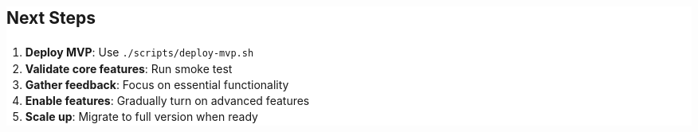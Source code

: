 ## Next Steps

1. **Deploy MVP**: Use `./scripts/deploy-mvp.sh`
2. **Validate core features**: Run smoke test
3. **Gather feedback**: Focus on essential functionality
4. **Enable features**: Gradually turn on advanced features
5. **Scale up**: Migrate to full version when ready
